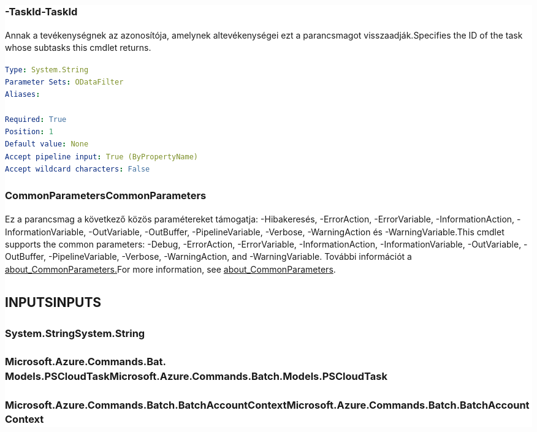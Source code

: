 ### <span data-ttu-id="75aa1-134">-TaskId</span><span class="sxs-lookup"><span data-stu-id="75aa1-134">-TaskId</span></span>
<span data-ttu-id="75aa1-135">Annak a tevékenységnek az azonosítója, amelynek altevékenységei ezt a parancsmagot visszaadják.</span><span class="sxs-lookup"><span data-stu-id="75aa1-135">Specifies the ID of the task whose subtasks this cmdlet returns.</span></span>

```yaml
Type: System.String
Parameter Sets: ODataFilter
Aliases:

Required: True
Position: 1
Default value: None
Accept pipeline input: True (ByPropertyName)
Accept wildcard characters: False
```

### <span data-ttu-id="75aa1-136">CommonParameters</span><span class="sxs-lookup"><span data-stu-id="75aa1-136">CommonParameters</span></span>
<span data-ttu-id="75aa1-137">Ez a parancsmag a következő közös paramétereket támogatja: -Hibakeresés, -ErrorAction, -ErrorVariable, -InformationAction, -InformationVariable, -OutVariable, -OutBuffer, -PipelineVariable, -Verbose, -WarningAction és -WarningVariable.</span><span class="sxs-lookup"><span data-stu-id="75aa1-137">This cmdlet supports the common parameters: -Debug, -ErrorAction, -ErrorVariable, -InformationAction, -InformationVariable, -OutVariable, -OutBuffer, -PipelineVariable, -Verbose, -WarningAction, and -WarningVariable.</span></span> <span data-ttu-id="75aa1-138">További információt a [about_CommonParameters.](http://go.microsoft.com/fwlink/?LinkID=113216)</span><span class="sxs-lookup"><span data-stu-id="75aa1-138">For more information, see [about_CommonParameters](http://go.microsoft.com/fwlink/?LinkID=113216).</span></span>

## <span data-ttu-id="75aa1-139">INPUTS</span><span class="sxs-lookup"><span data-stu-id="75aa1-139">INPUTS</span></span>

### <span data-ttu-id="75aa1-140">System.String</span><span class="sxs-lookup"><span data-stu-id="75aa1-140">System.String</span></span>

### <span data-ttu-id="75aa1-141">Microsoft.Azure.Commands.Bat. Models.PSCloudTask</span><span class="sxs-lookup"><span data-stu-id="75aa1-141">Microsoft.Azure.Commands.Batch.Models.PSCloudTask</span></span>

### <span data-ttu-id="75aa1-142">Microsoft.Azure.Commands.Batch.BatchAccountContext</span><span class="sxs-lookup"><span data-stu-id="75aa1-142">Microsoft.Azure.Commands.Batch.BatchAccountContext</span></span>
